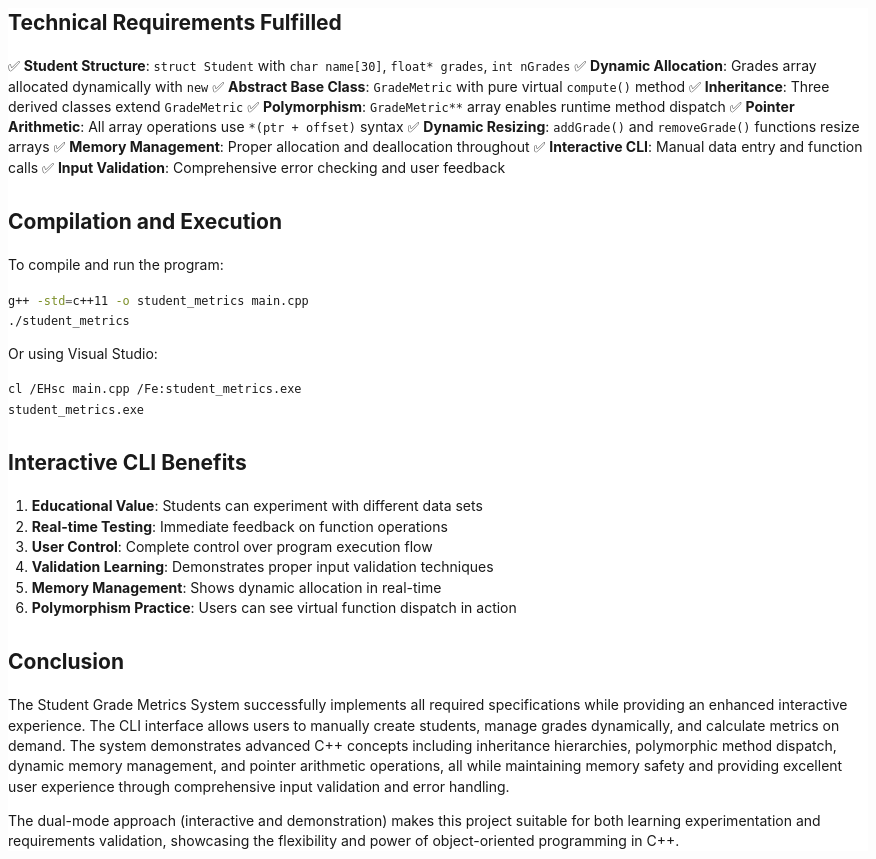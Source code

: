 ## Technical Requirements Fulfilled

✅ **Student Structure**: `struct Student` with `char name[30]`, `float* grades`, `int nGrades`
✅ **Dynamic Allocation**: Grades array allocated dynamically with `new`
✅ **Abstract Base Class**: `GradeMetric` with pure virtual `compute()` method
✅ **Inheritance**: Three derived classes extend `GradeMetric`
✅ **Polymorphism**: `GradeMetric**` array enables runtime method dispatch
✅ **Pointer Arithmetic**: All array operations use `*(ptr + offset)` syntax
✅ **Dynamic Resizing**: `addGrade()` and `removeGrade()` functions resize arrays
✅ **Memory Management**: Proper allocation and deallocation throughout
✅ **Interactive CLI**: Manual data entry and function calls
✅ **Input Validation**: Comprehensive error checking and user feedback

## Compilation and Execution

To compile and run the program:
```bash
g++ -std=c++11 -o student_metrics main.cpp
./student_metrics
```

Or using Visual Studio:
```bash
cl /EHsc main.cpp /Fe:student_metrics.exe
student_metrics.exe
```

## Interactive CLI Benefits

1. **Educational Value**: Students can experiment with different data sets
2. **Real-time Testing**: Immediate feedback on function operations
3. **User Control**: Complete control over program execution flow
4. **Validation Learning**: Demonstrates proper input validation techniques
5. **Memory Management**: Shows dynamic allocation in real-time
6. **Polymorphism Practice**: Users can see virtual function dispatch in action

## Conclusion

The Student Grade Metrics System successfully implements all required specifications while providing an enhanced interactive experience. The CLI interface allows users to manually create students, manage grades dynamically, and calculate metrics on demand. The system demonstrates advanced C++ concepts including inheritance hierarchies, polymorphic method dispatch, dynamic memory management, and pointer arithmetic operations, all while maintaining memory safety and providing excellent user experience through comprehensive input validation and error handling.

The dual-mode approach (interactive and demonstration) makes this project suitable for both learning experimentation and requirements validation, showcasing the flexibility and power of object-oriented programming in C++.
